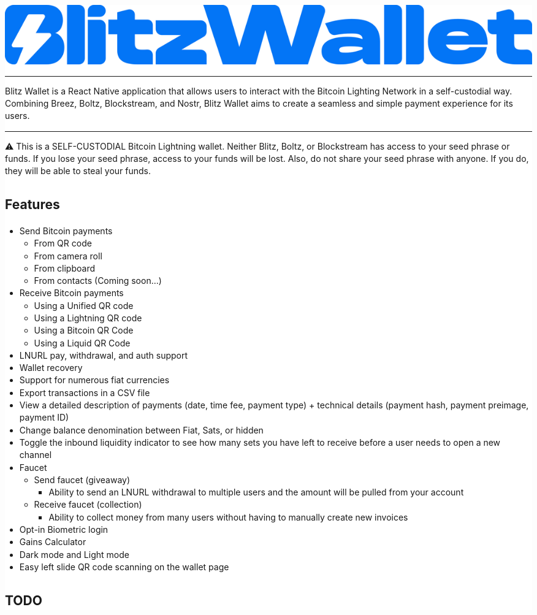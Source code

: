 <img src="/app/assets/wordmark.png" alt="Project Logo" width="100%">

<hr/>

Blitz Wallet is a React Native application that allows users to interact with the Bitcoin Lighting Network in a self-custodial way. Combining Breez, Boltz, Blockstream, and Nostr, Blitz Wallet aims to create a seamless and simple payment experience for its users.

<hr>

⚠️ This is a SELF-CUSTODIAL Bitcoin Lightning wallet. Neither Blitz, Boltz, or Blockstream has access to your seed phrase or funds. If you lose your seed phrase, access to your funds will be lost. Also, do not share your seed phrase with anyone. If you do, they will be able to steal your funds.

## Features

- Send Bitcoin payments
  - From QR code
  - From camera roll
  - From clipboard
  - From contacts (Coming soon...)
- Receive Bitcoin payments
  - Using a Unified QR code
  - Using a Lightning QR code
  - Using a Bitcoin QR Code
  - Using a Liquid QR Code
- LNURL pay, withdrawal, and auth support
- Wallet recovery
- Support for numerous fiat currencies
- Export transactions in a CSV file
- View a detailed description of payments (date, time fee, payment type) + technical details (payment hash, payment preimage, payment ID)
- Change balance denomination between Fiat, Sats, or hidden
- Toggle the inbound liquidity indicator to see how many sets you have left to receive before a user needs to open a new channel
- Faucet
  - Send faucet (giveaway)
     - Ability to send an LNURL withdrawal to multiple users and the amount will be pulled from your account
  - Receive faucet (collection)
     - Ability to collect money from many users without having to manually create new invoices
- Opt-in Biometric login
- Gains Calculator
- Dark mode and Light mode
- Easy left slide QR code scanning on the wallet page

## TODO
